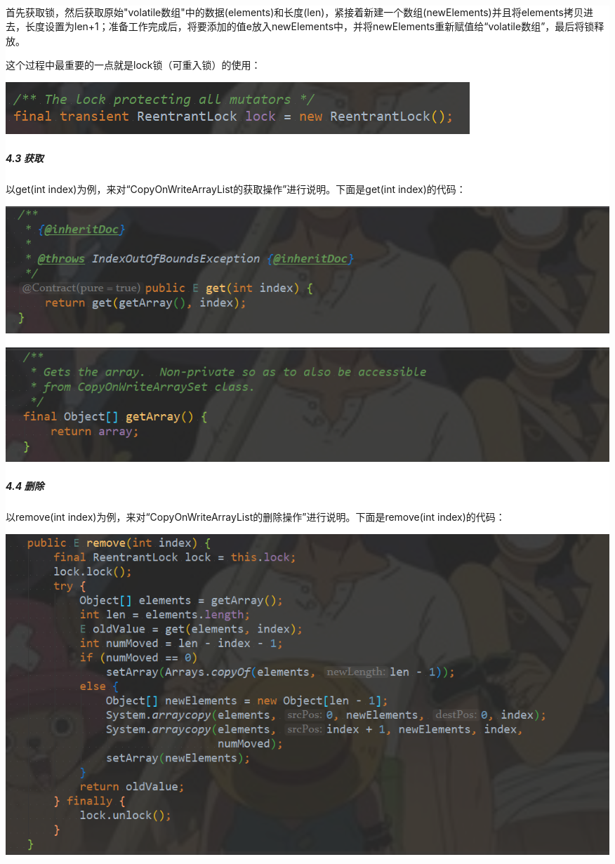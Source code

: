 首先获取锁，然后获取原始"volatile数组"中的数据(elements)和长度(len)，紧接着新建一个数组(newElements)并且将elements拷贝进去，长度设置为len+1；准备工作完成后，将要添加的值e放入newElements中，并将newElements重新赋值给“volatile数组”，最后将锁释放。

这个过程中最重要的一点就是lock锁（可重入锁）的使用：

![1545398582935](assets/1545398582935.png)

##### 4.3 获取

以get(int index)为例，来对“CopyOnWriteArrayList的获取操作”进行说明。下面是get(int index)的代码： 

![1545398845167](assets/1545398845167.png)

![1545398873596](assets/1545398873596.png)

##### 4.4 删除

以remove(int index)为例，来对“CopyOnWriteArrayList的删除操作”进行说明。下面是remove(int index)的代码： 

![1545398924093](assets/1545398924093.png)
